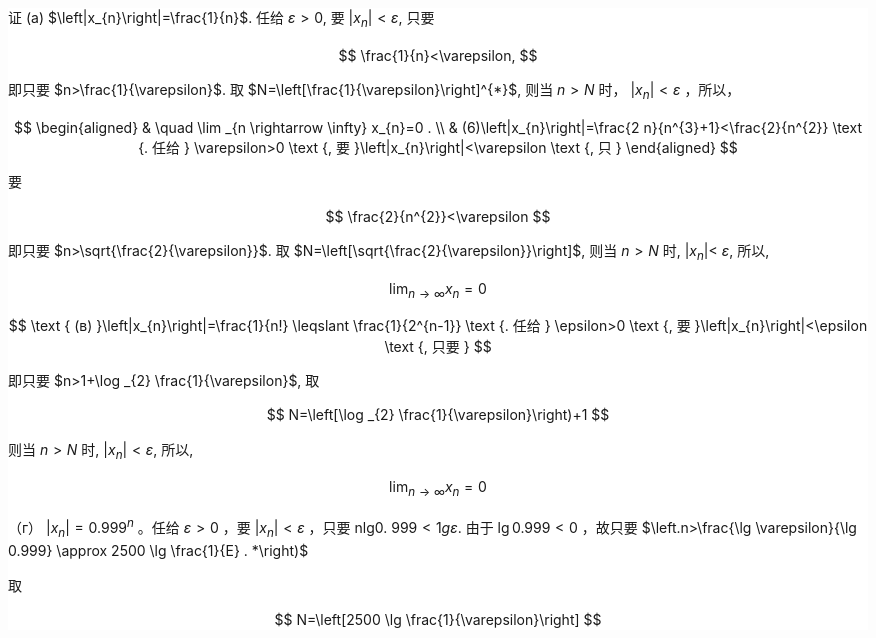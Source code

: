 证 (a) $\left|x_{n}\right|=\frac{1}{n}$. 任给 $\varepsilon>0$, 要 $\left|x_{n}\right|<\varepsilon$, 只要

$$
\frac{1}{n}<\varepsilon,
$$

即只要 $n>\frac{1}{\varepsilon}$. 取 $N=\left[\frac{1}{\varepsilon}\right]^{*}$, 则当 $n>N$ 时， $\left|x_{n}\right|<\varepsilon$ ，所以，

$$
\begin{aligned}
& \quad \lim _{n \rightarrow \infty} x_{n}=0 . \\
& (6)\left|x_{n}\right|=\frac{2 n}{n^{3}+1}<\frac{2}{n^{2}} \text {. 任给 } \varepsilon>0 \text {, 要 }\left|x_{n}\right|<\varepsilon \text {, 只 }
\end{aligned}
$$

要

$$
\frac{2}{n^{2}}<\varepsilon
$$

即只要 $n>\sqrt{\frac{2}{\varepsilon}}$. 取 $N=\left[\sqrt{\frac{2}{\varepsilon}}\right]$, 则当 $n>N$ 时, $\left|x_{n}\right|<$ $\varepsilon$, 所以,

$$
\lim _{n \rightarrow \infty} x_{n}=0
$$

$$
\text { (в) }\left|x_{n}\right|=\frac{1}{n!} \leqslant \frac{1}{2^{n-1}} \text {. 任给 } \epsilon>0 \text {, 要 }\left|x_{n}\right|<\epsilon \text {, 只要 }
$$

即只要 $n>1+\log _{2} \frac{1}{\varepsilon}$, 取

$$
N=\left[\log _{2} \frac{1}{\varepsilon}\right)+1
$$

则当 $n>N$ 时, $\left|x_{n}\right|<\varepsilon$, 所以,

$$
\lim _{n \rightarrow \infty} x_{n}=0
$$

（г） $\left|x_{n}\right|=0.999^{n}$ 。任给 $\varepsilon>0$ ，要 $\left|x_{n}\right|<\varepsilon$ ，只要 nlg0. $999<1 g \varepsilon$.
由于 $\lg 0.999<0$ ，故只要 $\left.n>\frac{\lg \varepsilon}{\lg 0.999} \approx 2500 \lg \frac{1}{E} . *\right)$

取

$$
N=\left[2500 \lg \frac{1}{\varepsilon}\right]
$$
